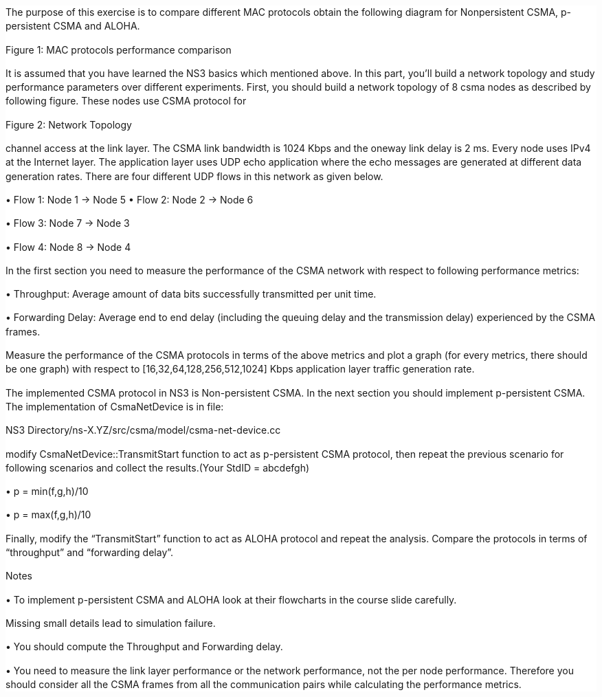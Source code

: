 The purpose of this exercise is to compare different MAC protocols obtain the following diagram for Nonpersistent CSMA, p-persistent CSMA and ALOHA.

Figure 1: MAC protocols performance comparison

It is assumed that you have learned the NS3 basics which mentioned above. In this part, you’ll build a network topology and study performance parameters over different experiments. First, you should build a network topology of 8 csma nodes as described by following figure. These nodes use CSMA protocol for

Figure 2: Network Topology

channel access at the link layer. The CSMA link bandwidth is 1024 Kbps and the oneway link delay is 2 ms. Every node uses IPv4 at the Internet layer. The application layer uses UDP echo application where the echo messages are generated at different data generation rates. There are four different UDP flows in this network as given below.

• Flow 1: Node 1 → Node 5 • Flow 2: Node 2 → Node 6

• Flow 3: Node 7 → Node 3

• Flow 4: Node 8 → Node 4

In the first section you need to measure the performance of the CSMA network with respect to following performance metrics:

• Throughput: Average amount of data bits successfully transmitted per unit time.

• Forwarding Delay: Average end to end delay (including the queuing delay and the transmission delay) experienced by the CSMA frames.

Measure the performance of the CSMA protocols in terms of the above metrics and plot a graph (for every metrics, there should be one graph) with respect to [16,32,64,128,256,512,1024] Kbps application layer traffic generation rate.

The implemented CSMA protocol in NS3 is Non-persistent CSMA. In the next section you should implement p-persistent CSMA. The implementation of CsmaNetDevice is in file:

NS3 Directory/ns-X.YZ/src/csma/model/csma-net-device.cc

modify CsmaNetDevice::TransmitStart function to act as p-persistent CSMA protocol, then repeat the previous scenario for following scenarios and collect the results.(Your StdID = abcdefgh)

• p = min(f,g,h)/10

• p = max(f,g,h)/10

Finally, modify the “TransmitStart” function to act as ALOHA protocol and repeat the analysis. Compare the protocols in terms of “throughput” and “forwarding delay”.

Notes

• To implement p-persistent CSMA and ALOHA look at their flowcharts in the course slide carefully.

Missing small details lead to simulation failure.

• You should compute the Throughput and Forwarding delay.

• You need to measure the link layer performance or the network performance, not the per node performance. Therefore you should consider all the CSMA frames from all the communication pairs while calculating the performance metrics.
